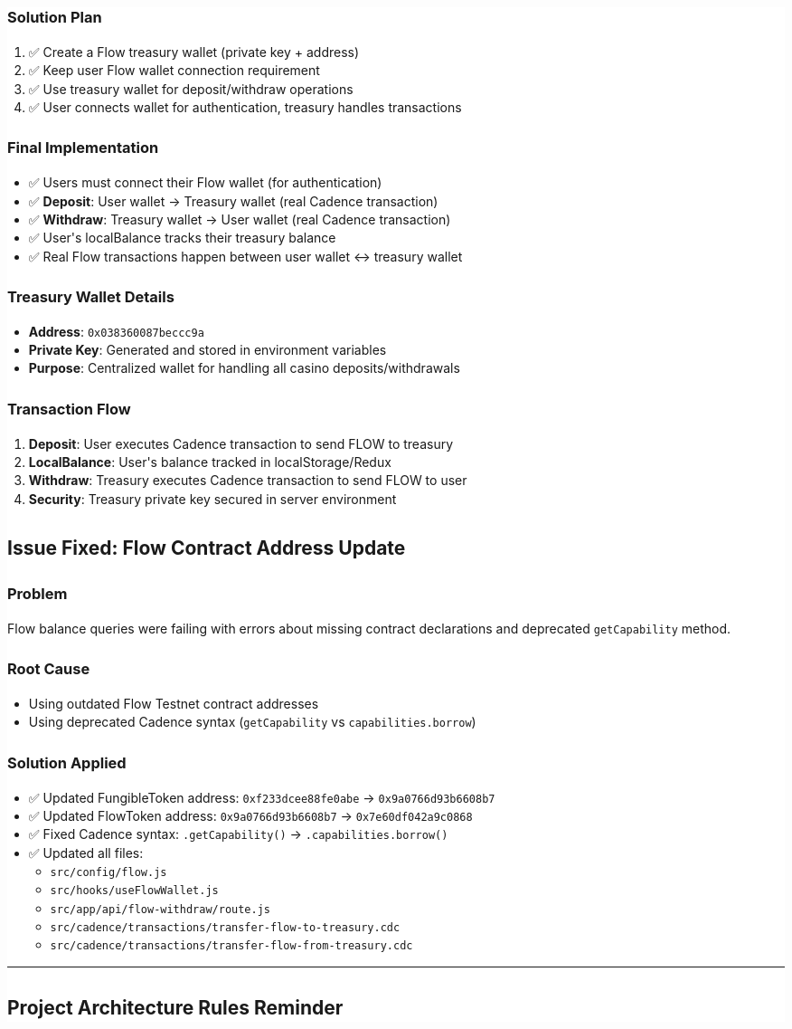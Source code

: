 ### Solution Plan
1. ✅ Create a Flow treasury wallet (private key + address)
2. ✅ Keep user Flow wallet connection requirement
3. ✅ Use treasury wallet for deposit/withdraw operations
4. ✅ User connects wallet for authentication, treasury handles transactions

### Final Implementation
- ✅ Users must connect their Flow wallet (for authentication)
- ✅ **Deposit**: User wallet → Treasury wallet (real Cadence transaction)
- ✅ **Withdraw**: Treasury wallet → User wallet (real Cadence transaction)
- ✅ User's localBalance tracks their treasury balance
- ✅ Real Flow transactions happen between user wallet ↔ treasury wallet

### Treasury Wallet Details
- **Address**: `0x038360087beccc9a`
- **Private Key**: Generated and stored in environment variables
- **Purpose**: Centralized wallet for handling all casino deposits/withdrawals

### Transaction Flow
1. **Deposit**: User executes Cadence transaction to send FLOW to treasury
2. **LocalBalance**: User's balance tracked in localStorage/Redux
3. **Withdraw**: Treasury executes Cadence transaction to send FLOW to user
4. **Security**: Treasury private key secured in server environment

## Issue Fixed: Flow Contract Address Update

### Problem
Flow balance queries were failing with errors about missing contract declarations and deprecated `getCapability` method.

### Root Cause
- Using outdated Flow Testnet contract addresses
- Using deprecated Cadence syntax (`getCapability` vs `capabilities.borrow`)

### Solution Applied
- ✅ Updated FungibleToken address: `0xf233dcee88fe0abe` → `0x9a0766d93b6608b7`
- ✅ Updated FlowToken address: `0x9a0766d93b6608b7` → `0x7e60df042a9c0868`
- ✅ Fixed Cadence syntax: `.getCapability()` → `.capabilities.borrow()`
- ✅ Updated all files:
  - `src/config/flow.js`
  - `src/hooks/useFlowWallet.js`
  - `src/app/api/flow-withdraw/route.js`
  - `src/cadence/transactions/transfer-flow-to-treasury.cdc`
  - `src/cadence/transactions/transfer-flow-from-treasury.cdc`

---

## Project Architecture Rules Reminder

